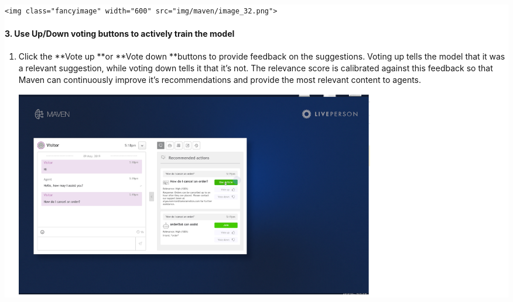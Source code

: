     <img class="fancyimage" width="600" src="img/maven/image_32.png">

#### 3. Use Up/Down voting buttons to actively train the model

1. Click the **Vote up **or **Vote down **buttons to provide feedback on the suggestions. Voting up tells the model that it was a relevant suggestion, while voting down tells it that it’s not. The relevance score is calibrated against this feedback so that Maven can continuously improve it’s recommendations and provide the most relevant content to agents.  

    <img class="fancyimage" width="600" src="img/maven/image_33.png">